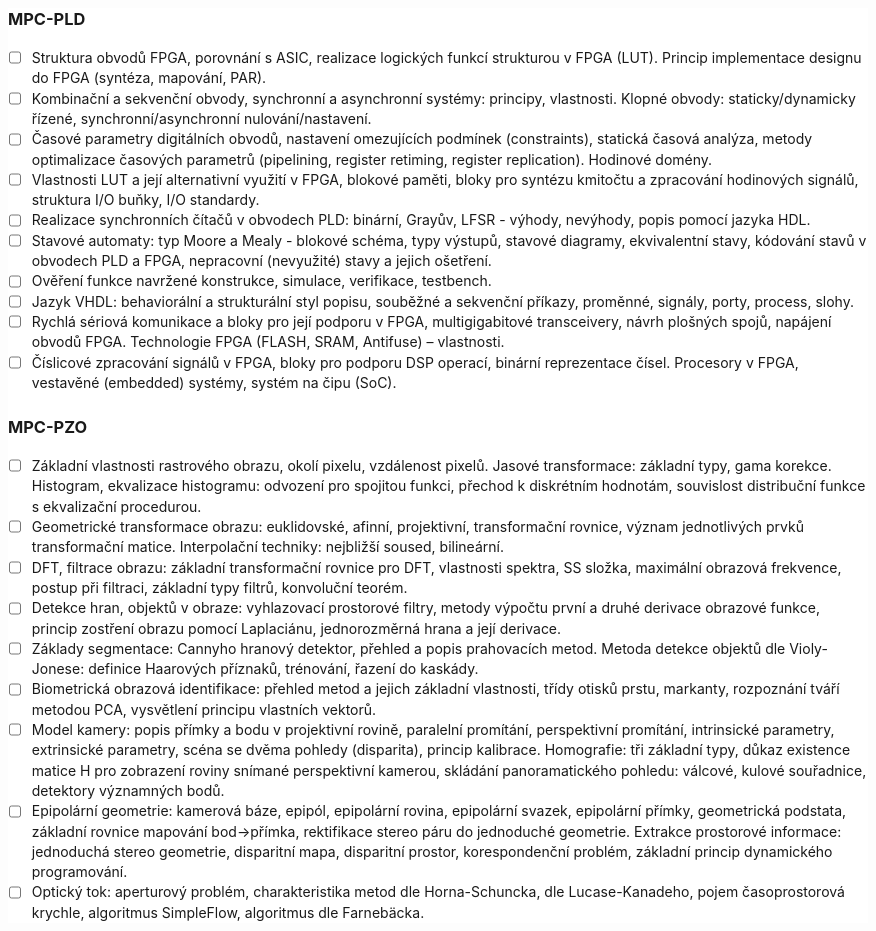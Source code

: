### MPC-PLD

- [ ] Struktura obvodů FPGA, porovnání s ASIC, realizace logických funkcí strukturou v FPGA (LUT). Princip implementace designu do FPGA (syntéza, mapování, PAR).
- [ ] Kombinační a sekvenční obvody, synchronní a asynchronní systémy: principy, vlastnosti. Klopné obvody: staticky/dynamicky řízené, synchronní/asynchronní nulování/nastavení.
- [ ] Časové parametry digitálních obvodů, nastavení omezujících podmínek (constraints), statická časová analýza, metody optimalizace časových parametrů (pipelining, register retiming, register replication). Hodinové domény.
- [ ] Vlastnosti LUT a její alternativní využití v FPGA, blokové paměti, bloky pro syntézu kmitočtu a zpracování hodinových signálů, struktura I/O buňky, I/O standardy.
- [ ] Realizace synchronních čítačů v obvodech PLD: binární, Grayův, LFSR - výhody, nevýhody, popis pomocí jazyka HDL.
- [ ] Stavové automaty: typ Moore a Mealy - blokové schéma, typy výstupů, stavové diagramy, ekvivalentní stavy, kódování stavů v obvodech PLD a FPGA, nepracovní (nevyužité) stavy a jejich ošetření.
- [ ] Ověření funkce navržené konstrukce, simulace, verifikace, testbench.
- [ ] Jazyk VHDL: behaviorální a strukturální styl popisu, souběžné a sekvenční příkazy, proměnné, signály, porty, process, slohy.
- [ ] Rychlá sériová komunikace a bloky pro její podporu v FPGA, multigigabitové transceivery, návrh plošných spojů, napájení obvodů FPGA. Technologie FPGA (FLASH, SRAM, Antifuse) – vlastnosti.
- [ ] Číslicové zpracování signálů v FPGA, bloky pro podporu DSP operací, binární reprezentace čísel. Procesory v FPGA, vestavěné (embedded) systémy, systém na čipu (SoC).

### MPC-PZO

- [ ] Základní vlastnosti rastrového obrazu, okolí pixelu, vzdálenost pixelů. Jasové transformace: základní typy, gama korekce. Histogram, ekvalizace histogramu: odvození pro spojitou funkci, přechod k diskrétním hodnotám, souvislost distribuční funkce s ekvalizační procedurou.
- [ ] Geometrické transformace obrazu: euklidovské, afinní, projektivní, transformační rovnice, význam jednotlivých prvků transformační matice. Interpolační techniky: nejbližší soused, bilineární.
- [ ] DFT, filtrace obrazu: základní transformační rovnice pro DFT, vlastnosti spektra, SS složka, maximální obrazová frekvence, postup při filtraci, základní typy filtrů, konvoluční teorém.
- [ ] Detekce hran, objektů v obraze: vyhlazovací prostorové filtry, metody výpočtu první a druhé derivace obrazové funkce, princip zostření obrazu pomocí Laplaciánu, jednorozměrná hrana a její derivace.
- [ ] Základy segmentace: Cannyho hranový detektor, přehled a popis prahovacích metod. Metoda detekce objektů dle Violy-Jonese: definice Haarových příznaků, trénování, řazení do kaskády.
- [ ] Biometrická obrazová identifikace: přehled metod a jejich základní vlastnosti, třídy otisků prstu, markanty, rozpoznání tváří metodou PCA, vysvětlení principu vlastních vektorů.
- [ ] Model kamery: popis přímky a bodu v projektivní rovině, paralelní promítání, perspektivní promítání, intrinsické parametry, extrinsické parametry, scéna se dvěma pohledy (disparita), princip kalibrace. Homografie: tři základní typy, důkaz existence matice H pro zobrazení roviny snímané perspektivní kamerou, skládání panoramatického pohledu: válcové, kulové souřadnice, detektory významných bodů.
- [ ] Epipolární geometrie: kamerová báze, epipól, epipolární rovina, epipolární svazek, epipolární přímky, geometrická podstata, základní rovnice mapování bod->přímka, rektifikace stereo páru do jednoduché geometrie. Extrakce prostorové informace: jednoduchá stereo geometrie, disparitní mapa, disparitní prostor, korespondenční problém, základní princip dynamického programování.
- [ ] Optický tok: aperturový problém, charakteristika metod dle Horna-Schuncka, dle Lucase-Kanadeho, pojem časoprostorová krychle, algoritmus SimpleFlow, algoritmus dle Farnebäcka.
